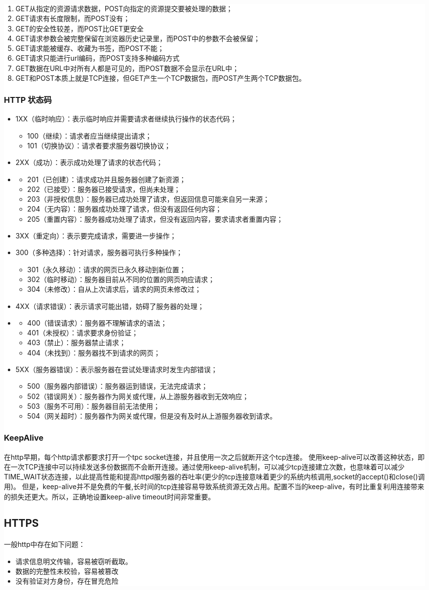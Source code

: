 1. GET从指定的资源请求数据，POST向指定的资源提交要被处理的数据；
2. GET请求有长度限制，而POST没有；
3. GET的安全性较差，而POST比GET更安全
4. GET请求参数会被完整保留在浏览器历史记录里，而POST中的参数不会被保留；
5. GET请求能被缓存、收藏为书签，而POST不能；
6. GET请求只能进行url编码，而POST支持多种编码方式
7. GET数据在URL中对所有人都是可见的，而POST数据不会显示在URL中；
8. GET和POST本质上就是TCP连接，但GET产生一个TCP数据包，而POST产生两个TCP数据包。

### HTTP 状态码

- 1XX（临时响应）：表示临时响应并需要请求者继续执行操作的状态代码；

  - 100（继续）：请求者应当继续提出请求；
  - 101（切换协议）：请求者要求服务器切换协议；

- 2XX（成功）：表示成功处理了请求的状态代码；

- - 201（已创建）：请求成功并且服务器创建了新资源；
  - 202（已接受）：服务器已接受请求，但尚未处理；
  - 203（非授权信息）：服务器已成功处理了请求，但返回信息可能来自另一来源；
  - 204（无内容）：服务器成功处理了请求，但没有返回任何内容；
  - 205（重置内容）：服务器成功处理了请求，但没有返回内容，要求请求者重置内容；

- 3XX（重定向）：表示要完成请求，需要进一步操作；
- 300（多种选择）：针对请求，服务器可执行多种操作；
  - 301（永久移动）：请求的网页已永久移动到新位置；
  - 302（临时移动）：服务器目前从不同的位置的网页响应请求；
  - 304（未修改）：自从上次请求后，请求的网页未修改过；
  
- 4XX（请求错误）：表示请求可能出错，妨碍了服务器的处理；

- - 400（错误请求）：服务器不理解请求的语法；
  - 401（未授权）：请求要求身份验证；
  - 403（禁止）：服务器禁止请求；
  - 404（未找到）：服务器找不到请求的网页；

- 5XX（服务器错误）：表示服务器在尝试处理请求时发生内部错误；

  - 500（服务器内部错误）：服务器运到错误，无法完成请求；
  - 502（错误网关）：服务器作为网关或代理，从上游服务器收到无效响应；
  - 503（服务不可用）：服务器目前无法使用；
  - 504（网关超时）：服务器作为网关或代理，但是没有及时从上游服务器收到请求。

### KeepAlive

在http早期，每个http请求都要求打开一个tpc socket连接，并且使用一次之后就断开这个tcp连接。
使用keep-alive可以改善这种状态，即在一次TCP连接中可以持续发送多份数据而不会断开连接。通过使用keep-alive机制，可以减少tcp连接建立次数，也意味着可以减少TIME_WAIT状态连接，以此提高性能和提高httpd服务器的吞吐率(更少的tcp连接意味着更少的系统内核调用,socket的accept()和close()调用)。
但是，keep-alive并不是免费的午餐,长时间的tcp连接容易导致系统资源无效占用。配置不当的keep-alive，有时比重复利用连接带来的损失还更大。所以，正确地设置keep-alive timeout时间非常重要。

## HTTPS
一般http中存在如下问题：
- 请求信息明文传输，容易被窃听截取。
- 数据的完整性未校验，容易被篡改
- 没有验证对方身份，存在冒充危险
